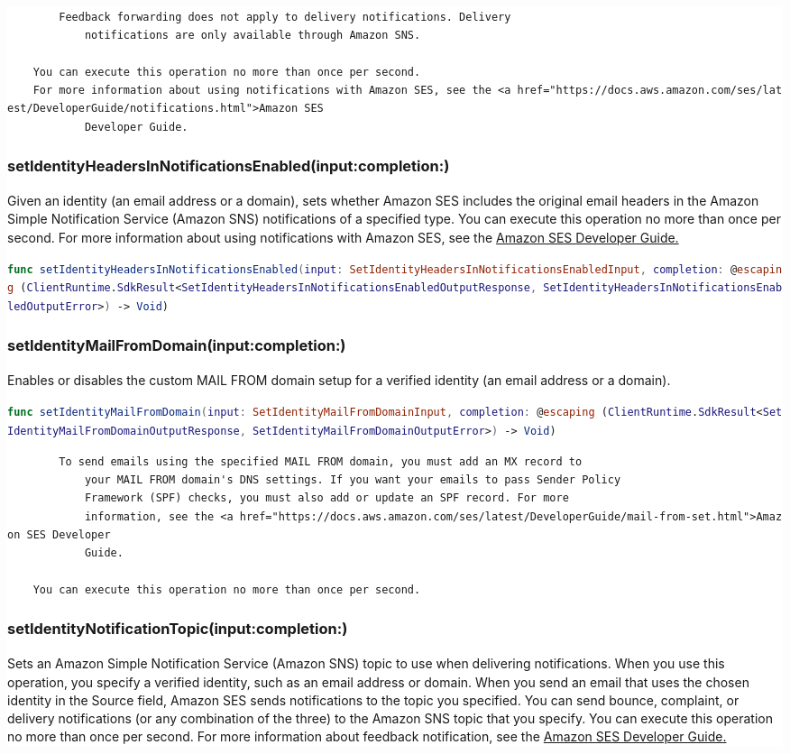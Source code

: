 ``` 
        Feedback forwarding does not apply to delivery notifications. Delivery
            notifications are only available through Amazon SNS.

    You can execute this operation no more than once per second.
    For more information about using notifications with Amazon SES, see the <a href="https://docs.aws.amazon.com/ses/latest/DeveloperGuide/notifications.html">Amazon SES
            Developer Guide.
```

### setIdentityHeadersInNotificationsEnabled(input:​completion:​)

Given an identity (an email address or a domain), sets whether Amazon SES includes the
original email headers in the Amazon Simple Notification Service (Amazon SNS) notifications of a specified
type.
You can execute this operation no more than once per second.
For more information about using notifications with Amazon SES, see the <a href="https:​//docs.aws.amazon.com/ses/latest/DeveloperGuide/notifications.html">Amazon SES
Developer Guide.

``` swift
func setIdentityHeadersInNotificationsEnabled(input: SetIdentityHeadersInNotificationsEnabledInput, completion: @escaping (ClientRuntime.SdkResult<SetIdentityHeadersInNotificationsEnabledOutputResponse, SetIdentityHeadersInNotificationsEnabledOutputError>) -> Void)
```

### setIdentityMailFromDomain(input:​completion:​)

Enables or disables the custom MAIL FROM domain setup for a verified identity (an
email address or a domain).

``` swift
func setIdentityMailFromDomain(input: SetIdentityMailFromDomainInput, completion: @escaping (ClientRuntime.SdkResult<SetIdentityMailFromDomainOutputResponse, SetIdentityMailFromDomainOutputError>) -> Void)
```

``` 
        To send emails using the specified MAIL FROM domain, you must add an MX record to
            your MAIL FROM domain's DNS settings. If you want your emails to pass Sender Policy
            Framework (SPF) checks, you must also add or update an SPF record. For more
            information, see the <a href="https://docs.aws.amazon.com/ses/latest/DeveloperGuide/mail-from-set.html">Amazon SES Developer
            Guide.

    You can execute this operation no more than once per second.
```

### setIdentityNotificationTopic(input:​completion:​)

Sets an Amazon Simple Notification Service (Amazon SNS) topic to use when delivering notifications. When you use
this operation, you specify a verified identity, such as an email address or domain.
When you send an email that uses the chosen identity in the Source field, Amazon SES sends
notifications to the topic you specified. You can send bounce, complaint, or delivery
notifications (or any combination of the three) to the Amazon SNS topic that you
specify.
You can execute this operation no more than once per second.
For more information about feedback notification, see the <a href="https:​//docs.aws.amazon.com/ses/latest/DeveloperGuide/notifications.html">Amazon SES Developer
Guide.
